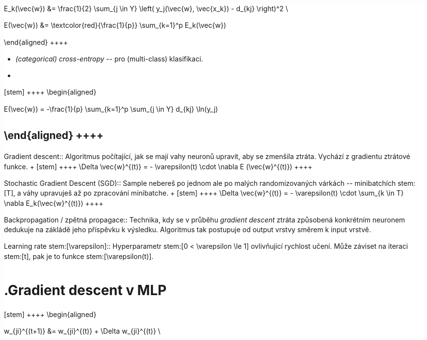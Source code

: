 E_k(\vec{w}) &= \frac{1}{2} \sum_{j \in Y}
    \left(
        y_j(\vec{w}, \vec{x_k}) - d_{kj}
    \right)^2 \\

E(\vec{w}) &= \textcolor{red}{\frac{1}{p}} \sum_{k=1}^p E_k(\vec{w})

\end{aligned}
++++

* _(categorical) cross-entropy_ -- pro (multi-class) klasifikaci.
+
[stem]
++++
\begin{aligned}

E(\vec{w}) = -\frac{1}{p} \sum_{k=1}^p \sum_{j \in Y} d_{kj} \ln(y_j)

\end{aligned}
++++
--

Gradient descent::
Algoritmus počítající, jak se mají vahy neuronů upravit, aby se zmenšila ztráta. Vychází z gradientu ztrátové funkce.
+
[stem]
++++
\Delta \vec{w}^{(t)} = - \varepsilon(t) \cdot \nabla E (\vec{w}^{(t)})
++++

Stochastic Gradient Descent (SGD)::
Sample nebereš po jednom ale po malých randomizovaných várkách -- minibatchích stem:[T], a váhy upravuješ až po zpracování minibatche.
+
[stem]
++++
\Delta \vec{w}^{(t)} = - \varepsilon(t) \cdot \sum_{k \in T} \nabla E_k(\vec{w}^{(t)})
++++

Backpropagation / zpětná propagace::
Technika, kdy se v průběhu _gradient descent_ ztráta způsobená konkrétním neuronem dedukuje na zákládě jeho příspěvku k výsledku. Algoritmus tak postupuje od output vrstvy směrem k input vrstvě.

Learning rate stem:[\varepsilon]::
Hyperparametr stem:[0 < \varepsilon \le 1] ovlivňující rychlost učení. Může záviset na iteraci stem:[t], pak je to funkce stem:[\varepsilon(t)].

.Gradient descent v MLP
====

[stem]
++++
\begin{aligned}

w_{ji}^{(t+1)}
&= w_{ji}^{(t)} + \Delta w_{ji}^{(t)} \\

